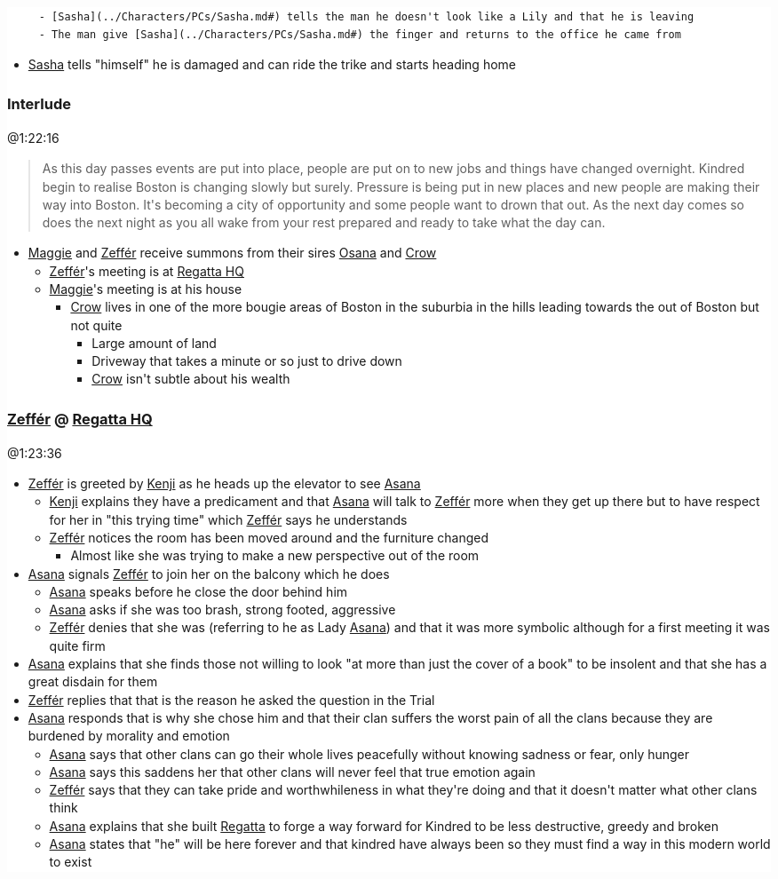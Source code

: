 		 - [Sasha](../Characters/PCs/Sasha.md#) tells the man he doesn't look like a Lily and that he is leaving
		 - The man give [Sasha](../Characters/PCs/Sasha.md#) the finger and returns to the office he came from
 - [Sasha](../Characters/PCs/Sasha.md#) tells "himself" he is damaged and can ride the trike and starts heading home

### Interlude
@1:22:16
> As this day passes events are put into place, people are put on to new jobs and things have changed overnight. Kindred begin to realise Boston is changing slowly but surely. Pressure is being put in new places and new people are making their way into Boston. It's becoming a city of opportunity and some people want to drown that out. As the next day comes so does the next night as you all wake from your rest prepared and ready to take what the day can.

- [Maggie](../Characters/PCs/Maggie.md#) and [Zeffér](../Characters/PCs/Zeff%C3%A9r.md#) receive summons from their sires [Osana](../Characters/NPCs/Swan.md#) and [Crow](../Characters/NPCs/Emmitt%20Delmar.md#)
	- [Zeffér](../Characters/PCs/Zeff%C3%A9r.md#)'s meeting is at [Regatta HQ](../Places/Boston/Regatta%20HQ.md#)
	- [Maggie](../Characters/PCs/Maggie.md#)'s meeting is at his house
		- [Crow](../Characters/NPCs/Emmitt%20Delmar.md#) lives in one of the more bougie areas of Boston in the suburbia in the hills leading towards the out of Boston but not quite 
			- Large amount of land 
			- Driveway that takes a minute or so just to drive down 
			- [Crow](../Characters/NPCs/Emmitt%20Delmar.md#) isn't subtle about his wealth

### [Zeffér](../Characters/PCs/Zeff%C3%A9r.md#) @ [Regatta HQ](../Places/Boston/Regatta%20HQ.md#) 
@1:23:36
- [Zeffér](../Characters/PCs/Zeff%C3%A9r.md#) is greeted by [Kenji](../Characters/NPCs/Kenji.md#) as he heads up the elevator to see [Asana](../Characters/NPCs/Swan.md#)
	- [Kenji](../Characters/NPCs/Kenji.md#) explains they have a predicament and that [Asana](../Characters/NPCs/Swan.md#) will talk to [Zeffér](../Characters/PCs/Zeff%C3%A9r.md#) more when they get up there but to have respect for her in "this trying time" which [Zeffér](../Characters/PCs/Zeff%C3%A9r.md#) says he understands
	- [Zeffér](../Characters/PCs/Zeff%C3%A9r.md#) notices the room has been moved around and the furniture changed
		- Almost like she was trying to make a new perspective out of the room
- [Asana](../Characters/NPCs/Swan.md#) signals [Zeffér](../Characters/PCs/Zeff%C3%A9r.md#) to join her on the balcony which he does
	- [Asana](../Characters/NPCs/Swan.md#) speaks before he close the door behind him
	- [Asana](../Characters/NPCs/Swan.md#) asks if she was too brash, strong footed, aggressive
	- [Zeffér](../Characters/PCs/Zeff%C3%A9r.md#) denies that she was (referring to he as Lady [Asana](../Characters/NPCs/Swan.md#)) and that it was more symbolic although for a first meeting it was quite firm
- [Asana](../Characters/NPCs/Swan.md#) explains that she finds those not willing to look "at more than just the cover of a book" to be insolent and that she has a great disdain for them
- [Zeffér](../Characters/PCs/Zeff%C3%A9r.md#) replies that that is the reason he asked the question in the Trial
- [Asana](../Characters/NPCs/Swan.md#) responds that is why she chose him and that their clan suffers the worst pain of all the clans because they are burdened by morality and emotion
	- [Asana](../Characters/NPCs/Swan.md#) says that other clans can go their whole lives peacefully without knowing sadness or fear, only hunger
	- [Asana](../Characters/NPCs/Swan.md#) says this saddens her that other clans will never feel that true emotion again
	- [Zeffér](../Characters/PCs/Zeff%C3%A9r.md#) says that they can take pride and worthwhileness in what they're doing and that it doesn't matter what other clans think
	- [Asana](../Characters/NPCs/Swan.md#) explains that she built [Regatta](../Organisations/Regatta.md#) to forge a way forward for Kindred to be less destructive, greedy and broken 
	- [Asana](../Characters/NPCs/Swan.md#) states that "he" will be here forever and that kindred have always been so they must find a way in this modern world to exist